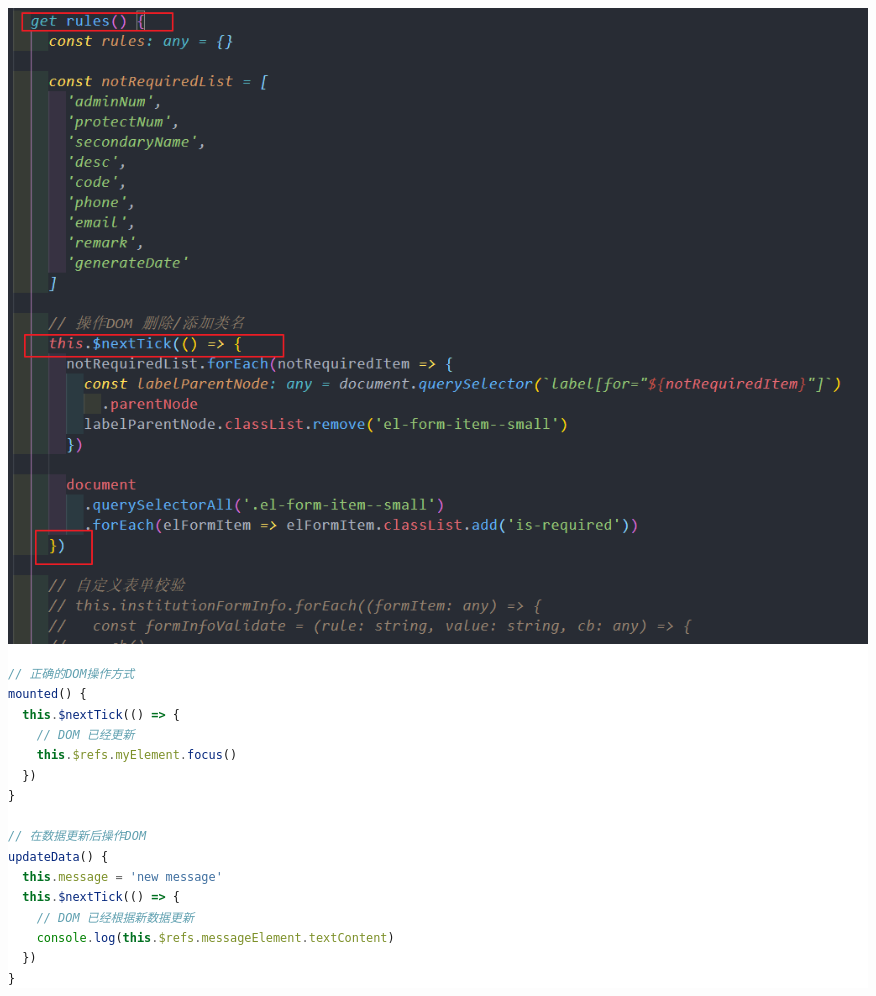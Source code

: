 ![DOM 操作](../../assets/images/WEBRESOURCEef08122ba902071f60e6ed441ac07f09截图.png)

```javascript
// 正确的DOM操作方式
mounted() {
  this.$nextTick(() => {
    // DOM 已经更新
    this.$refs.myElement.focus()
  })
}

// 在数据更新后操作DOM
updateData() {
  this.message = 'new message'
  this.$nextTick(() => {
    // DOM 已经根据新数据更新
    console.log(this.$refs.messageElement.textContent)
  })
}
```
